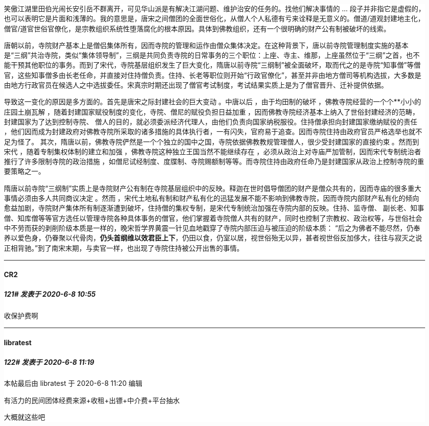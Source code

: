 笑傲江湖里田伯光闹长安引岳不群离开，可见华山派是有解决江湖问题、维护治安的任务的。找他们解决事情的 ...</blockquote>
段子并非指它是虚假的，也可以表明它是片面和浅薄的。我的意思是，唐宋之间僧团的全面世俗化，从僧人个人私德有亏来诠释是无意义的。僧道/道观封建地主化，僧官/道官世俗官僚化，是宗教组织系统性堕落腐化的根本原因。具体到佛教组织，还有一个很明确的财产公有制被破坏的线索。


唐朝以前，寺院财产基本上是僧侣集体所有，因而寺院的管理和运作由僧众集体决定。在这种背景下，唐以前寺院管理制度实施的基本是“三纲”共治寺院，类似“集体领导制”，三纲是共同负责寺院的日常事务的三个职位：上座、寺主、维那，上座虽然位于“三纲”之首，也不能干预其他职位的事务。而到了宋代，寺院基层组织发生了巨大变化，隋唐以前寺院“三纲制”被全面破坏，取而代之的是寺院“知事僧”等僧官，这些知事僧多由长老任命，并直接对住持僧负责。住持、长老等职位则开始“行政官僚化”，甚至并非由地方僧司等机构选拔，大多数是由地方行政官员在候选人之中选拔委任。宋真宗时期还出现了僧官考试制度，考试结果实质上是为了僧官晋升、迁补提供依据。


导致这一变化的原因是多方面的。首先是唐宋之际封建社会的巨大变动 。中唐以后 ，由于均田制的破坏 ，佛教寺院经营的一个个**小小的庄园土崩瓦解 ，随着封建国家赋役制度的变化，寺院、僧尼的赋役负担日益加重 ，因而佛教寺院经济基本上纳入了世俗封建经济的范畴，封建国家为了达到控制寺院、 僧人的目的，就必须委派经济代理人，由他们负责向国家纳税服役。住持僧承担向封建国家缴纳赋役的责任 ，他们因而成为封建政府对佛教寺院所采取的诸多措施的具体执行者，一有闪失，官府易于追查。因而寺院住持由政府官员严格选举也就不足为怪了。 其次，隋唐以前，佛教寺院俨然是一个个独立的国中之国，寺院依据佛教教规管理僧人，很少受封建国家的直接约束 。然而到宋代 ，随着专制集权体制的建立和加强 ，佛教寺院这种独立王国当然不能继续存在 ，必须从政治上对寺庙严加管制，因而宋代专制统治者推行了许多限制寺院的政治措施 ，如僧尼试经制度、度牒制、寺院赐额制等等。而寺院住持由政府任命乃是封建国家从政治上控制寺院的重要策略之一。


隋唐以前寺院“三纲制”实质上是寺院财产公有制在寺院基层组织中的反映。释迦在世时倡导僧团的财产是僧众共有的，因而寺庙的很多重大事情必须由多人共同商议决定 。然而 ，宋代土地私有制和财产私有化的迅猛发展不能不影响到佛教寺院，因而寺院内部财产私有化的倾向愈益加剧，寺院财产集体所有制逐渐遭到破坏，住持僧的集权专制，是宋代专制统治加强在寺院内部的反映。住持、监寺僧、 副长老、知事僧、知库僧等等官方选任以管理寺院各种具体事务的僧官，他们掌握着寺院僧人共有的财产，同时也控制了宗教权、政治权等，与世俗社会中不劳而获的剥削阶级本质是一样的，晚宋哲学界黄震一针见血地戳穿了寺院内部压迫与被压迫的阶级本质： “后之为佛者不能尽然，仍奉养以爱色身，仍眷聚以代骨肉，<strong>仍头首纲维以效君臣上下</strong>，仍田以食，仍室以居，视世俗殆无以异，甚者视世俗反加侈大，往往与寂灭之说正相背驰。”到了南宋末期，与卖官一样，也出现了寺院住持被公开出售的事情。








*****

####  CR2  
##### 121#       发表于 2020-6-8 10:55




收保护费啊







*****

####  libratest  
##### 122#       发表于 2020-6-8 11:19



 本帖最后由 libratest 于 2020-6-8 11:20 编辑 

有活力的民间团体经费来源+收租+出镖+中介费+平台抽水


大概就这些吧






